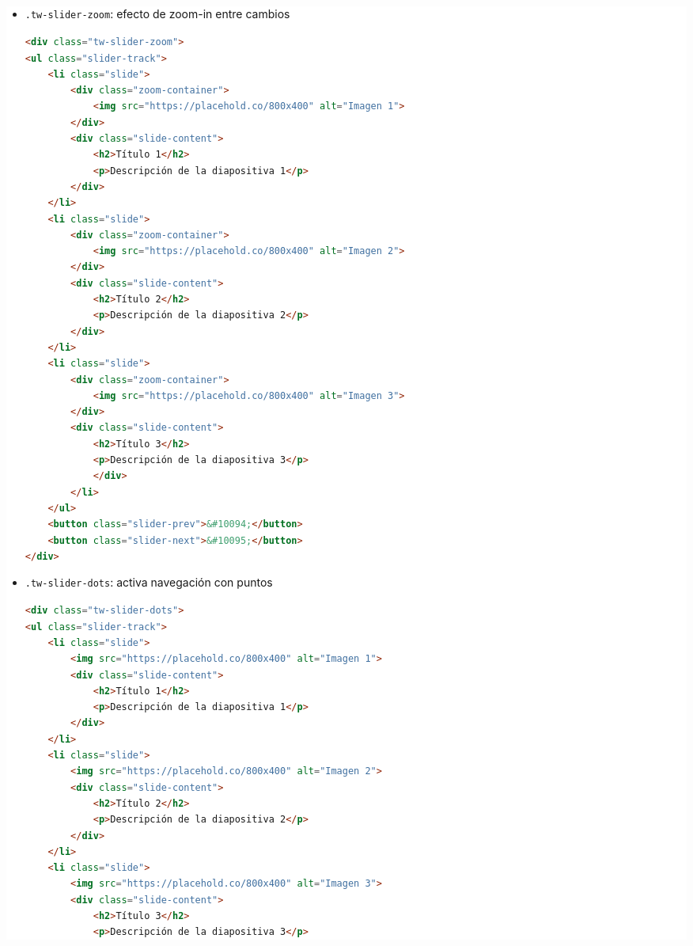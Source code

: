 
* `.tw-slider-zoom`: efecto de zoom-in entre cambios
    ```html
    <div class="tw-slider-zoom">
    <ul class="slider-track">
        <li class="slide">
            <div class="zoom-container">
                <img src="https://placehold.co/800x400" alt="Imagen 1">
            </div>
            <div class="slide-content">
                <h2>Título 1</h2>
                <p>Descripción de la diapositiva 1</p>
            </div>
        </li>
        <li class="slide">
            <div class="zoom-container">
                <img src="https://placehold.co/800x400" alt="Imagen 2">
            </div>
            <div class="slide-content">
                <h2>Título 2</h2>
                <p>Descripción de la diapositiva 2</p>
            </div>
        </li>
        <li class="slide">
            <div class="zoom-container">
                <img src="https://placehold.co/800x400" alt="Imagen 3">
            </div>
            <div class="slide-content">
                <h2>Título 3</h2>
                <p>Descripción de la diapositiva 3</p>
                </div>
            </li>
        </ul>
        <button class="slider-prev">&#10094;</button>
        <button class="slider-next">&#10095;</button>
    </div>
    ```

* `.tw-slider-dots`: activa navegación con puntos
    ```html
    <div class="tw-slider-dots">
    <ul class="slider-track">
        <li class="slide">
            <img src="https://placehold.co/800x400" alt="Imagen 1">
            <div class="slide-content">
                <h2>Título 1</h2>
                <p>Descripción de la diapositiva 1</p>
            </div>
        </li>
        <li class="slide">
            <img src="https://placehold.co/800x400" alt="Imagen 2">
            <div class="slide-content">
                <h2>Título 2</h2>
                <p>Descripción de la diapositiva 2</p>
            </div>
        </li>
        <li class="slide">
            <img src="https://placehold.co/800x400" alt="Imagen 3">
            <div class="slide-content">
                <h2>Título 3</h2>
                <p>Descripción de la diapositiva 3</p>